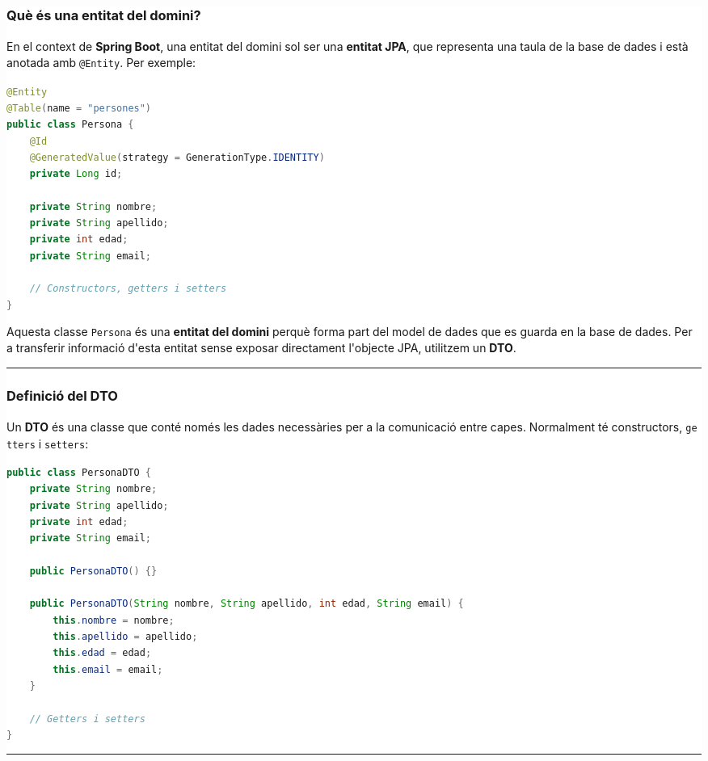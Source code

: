 ### **Què és una entitat del domini?**
En el context de **Spring Boot**, una entitat del domini sol ser una **entitat JPA**, que representa una taula de la base de dades i està anotada amb `@Entity`. Per exemple:

```java
@Entity
@Table(name = "persones")
public class Persona {
    @Id
    @GeneratedValue(strategy = GenerationType.IDENTITY)
    private Long id;

    private String nombre;
    private String apellido;
    private int edad;
    private String email;

    // Constructors, getters i setters
}
```

Aquesta classe `Persona` és una **entitat del domini** perquè forma part del model de dades que es guarda en la base de dades. Per a transferir informació d'esta entitat sense exposar directament l'objecte JPA, utilitzem un **DTO**.

---

### **Definició del DTO**

Un **DTO** és una classe que conté només les dades necessàries per a la comunicació entre capes. Normalment té constructors, `getters` i `setters`:

```java
public class PersonaDTO {
    private String nombre;
    private String apellido;
    private int edad;
    private String email;

    public PersonaDTO() {}

    public PersonaDTO(String nombre, String apellido, int edad, String email) {
        this.nombre = nombre;
        this.apellido = apellido;
        this.edad = edad;
        this.email = email;
    }

    // Getters i setters
}
```

---
